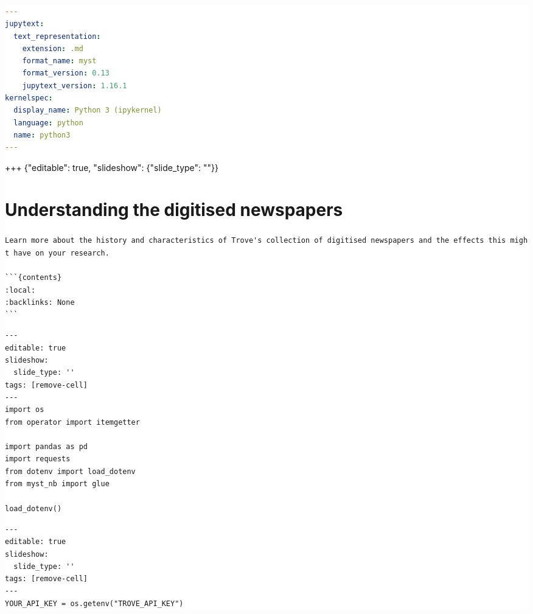 ```yaml
---
jupytext:
  text_representation:
    extension: .md
    format_name: myst
    format_version: 0.13
    jupytext_version: 1.16.1
kernelspec:
  display_name: Python 3 (ipykernel)
  language: python
  name: python3
---
```


+++ {"editable": true, "slideshow": {"slide_type": ""}}

# Understanding the digitised newspapers

````{card} On this page
Learn more about the history and characteristics of Trove's collection of digitised newspapers and the effects this might have on your research.

```{contents}
:local:
:backlinks: None
```
````

```{code-cell} ipython3
---
editable: true
slideshow:
  slide_type: ''
tags: [remove-cell]
---
import os
from operator import itemgetter

import pandas as pd
import requests
from dotenv import load_dotenv
from myst_nb import glue

load_dotenv()
```

```{code-cell} ipython3
---
editable: true
slideshow:
  slide_type: ''
tags: [remove-cell]
---
YOUR_API_KEY = os.getenv("TROVE_API_KEY")
```
